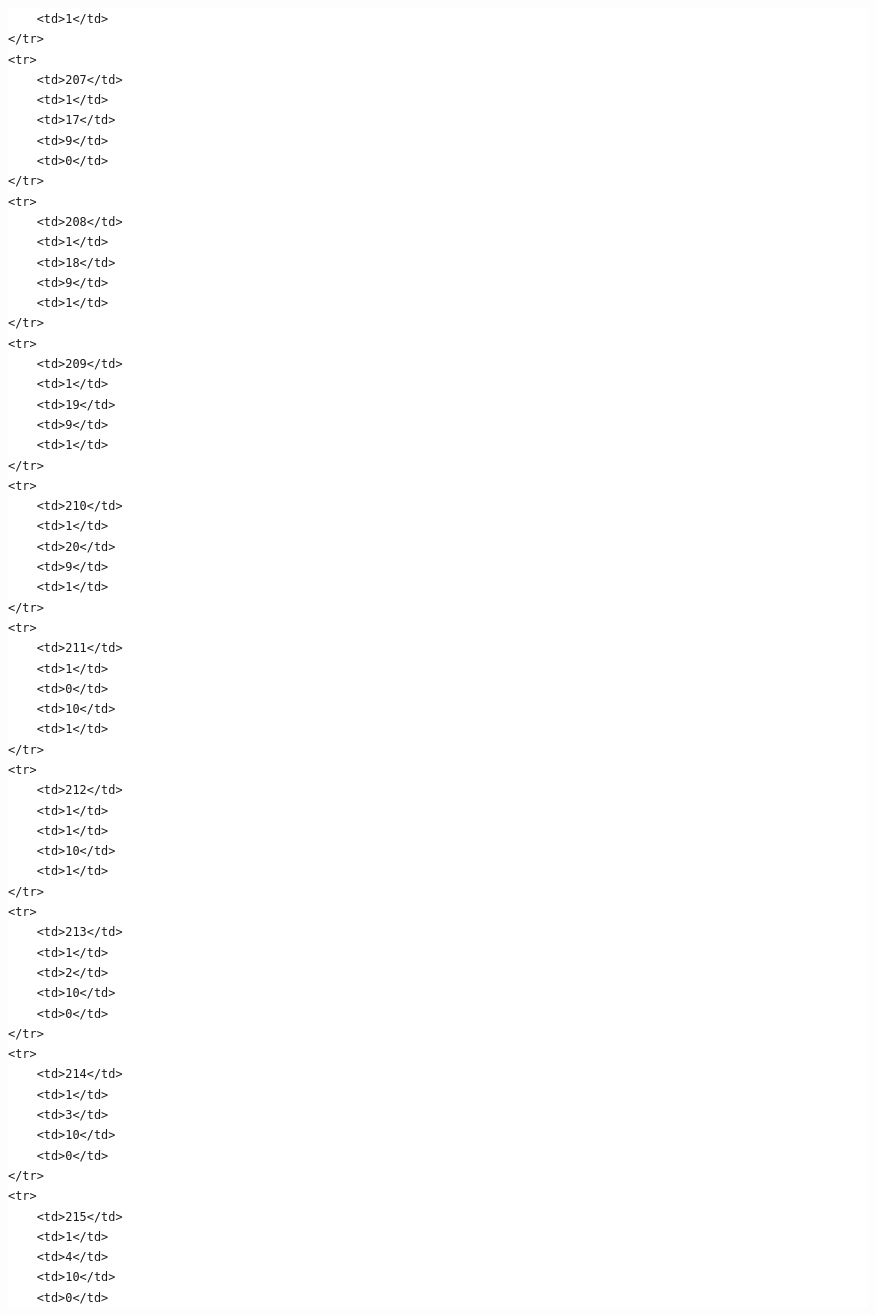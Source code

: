         <td>1</td>
    </tr>
    <tr>
        <td>207</td>
        <td>1</td>
        <td>17</td>
        <td>9</td>
        <td>0</td>
    </tr>
    <tr>
        <td>208</td>
        <td>1</td>
        <td>18</td>
        <td>9</td>
        <td>1</td>
    </tr>
    <tr>
        <td>209</td>
        <td>1</td>
        <td>19</td>
        <td>9</td>
        <td>1</td>
    </tr>
    <tr>
        <td>210</td>
        <td>1</td>
        <td>20</td>
        <td>9</td>
        <td>1</td>
    </tr>
    <tr>
        <td>211</td>
        <td>1</td>
        <td>0</td>
        <td>10</td>
        <td>1</td>
    </tr>
    <tr>
        <td>212</td>
        <td>1</td>
        <td>1</td>
        <td>10</td>
        <td>1</td>
    </tr>
    <tr>
        <td>213</td>
        <td>1</td>
        <td>2</td>
        <td>10</td>
        <td>0</td>
    </tr>
    <tr>
        <td>214</td>
        <td>1</td>
        <td>3</td>
        <td>10</td>
        <td>0</td>
    </tr>
    <tr>
        <td>215</td>
        <td>1</td>
        <td>4</td>
        <td>10</td>
        <td>0</td>